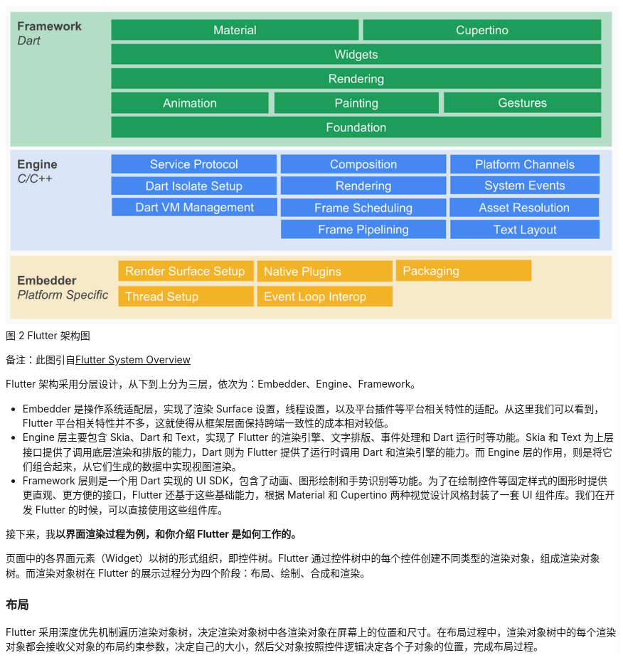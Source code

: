 ![img](./assets/flutter架构图.png)
图 2 Flutter 架构图

备注：此图引自[Flutter System Overview](https://flutter.dev/docs/resources/technical-overview)

Flutter 架构采用分层设计，从下到上分为三层，依次为：Embedder、Engine、Framework。

- Embedder 是操作系统适配层，实现了渲染 Surface 设置，线程设置，以及平台插件等平台相关特性的适配。从这里我们可以看到，Flutter 平台相关特性并不多，这就使得从框架层面保持跨端一致性的成本相对较低。
- Engine 层主要包含 Skia、Dart 和 Text，实现了 Flutter 的渲染引擎、文字排版、事件处理和 Dart 运行时等功能。Skia 和 Text 为上层接口提供了调用底层渲染和排版的能力，Dart 则为 Flutter 提供了运行时调用 Dart 和渲染引擎的能力。而 Engine 层的作用，则是将它们组合起来，从它们生成的数据中实现视图渲染。
- Framework 层则是一个用 Dart 实现的 UI SDK，包含了动画、图形绘制和手势识别等功能。为了在绘制控件等固定样式的图形时提供更直观、更方便的接口，Flutter 还基于这些基础能力，根据 Material 和 Cupertino 两种视觉设计风格封装了一套 UI 组件库。我们在开发 Flutter 的时候，可以直接使用这些组件库。

接下来，我**以界面渲染过程为例，和你介绍 Flutter 是如何工作的。**

页面中的各界面元素（Widget）以树的形式组织，即控件树。Flutter 通过控件树中的每个控件创建不同类型的渲染对象，组成渲染对象树。而渲染对象树在 Flutter 的展示过程分为四个阶段：布局、绘制、合成和渲染。

### 布局

Flutter 采用深度优先机制遍历渲染对象树，决定渲染对象树中各渲染对象在屏幕上的位置和尺寸。在布局过程中，渲染对象树中的每个渲染对象都会接收父对象的布局约束参数，决定自己的大小，然后父对象按照控件逻辑决定各个子对象的位置，完成布局过程。
